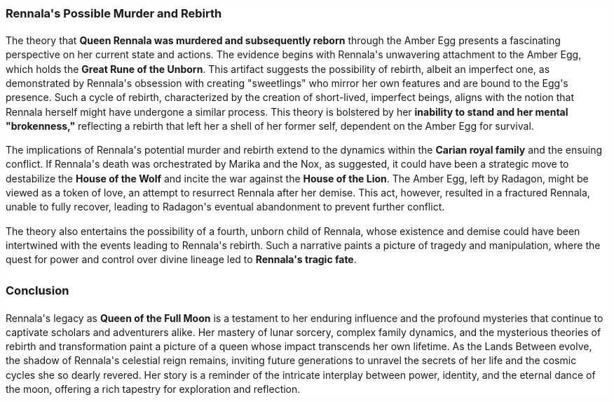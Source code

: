### Rennala's Possible Murder and Rebirth

The theory that **Queen Rennala was murdered and subsequently reborn** through the Amber Egg presents a fascinating perspective on her current state and actions. The evidence begins with Rennala's unwavering attachment to the Amber Egg, which holds the **Great Rune of the Unborn**. This artifact suggests the possibility of rebirth, albeit an imperfect one, as demonstrated by Rennala's obsession with creating "sweetlings" who mirror her own features and are bound to the Egg's presence. Such a cycle of rebirth, characterized by the creation of short-lived, imperfect beings, aligns with the notion that Rennala herself might have undergone a similar process. This theory is bolstered by her **inability to stand and her mental "brokenness,"** reflecting a rebirth that left her a shell of her former self, dependent on the Amber Egg for survival.

The implications of Rennala's potential murder and rebirth extend to the dynamics within the **Carian royal family** and the ensuing conflict. If Rennala's death was orchestrated by Marika and the Nox, as suggested, it could have been a strategic move to destabilize the **House of the Wolf** and incite the war against the **House of the Lion**. The Amber Egg, left by Radagon, might be viewed as a token of love, an attempt to resurrect Rennala after her demise. This act, however, resulted in a fractured Rennala, unable to fully recover, leading to Radagon's eventual abandonment to prevent further conflict.

The theory also entertains the possibility of a fourth, unborn child of Rennala, whose existence and demise could have been intertwined with the events leading to Rennala's rebirth. Such a narrative paints a picture of tragedy and manipulation, where the quest for power and control over divine lineage led to **Rennala's tragic fate**.

### Conclusion

Rennala's legacy as **Queen of the Full Moon** is a testament to her enduring influence and the profound mysteries that continue to captivate scholars and adventurers alike. Her mastery of lunar sorcery, complex family dynamics, and the mysterious theories of rebirth and transformation paint a picture of a queen whose impact transcends her own lifetime. As the Lands Between evolve, the shadow of Rennala's celestial reign remains, inviting future generations to unravel the secrets of her life and the cosmic cycles she so dearly revered. Her story is a reminder of the intricate interplay between power, identity, and the eternal dance of the moon, offering a rich tapestry for exploration and reflection.
